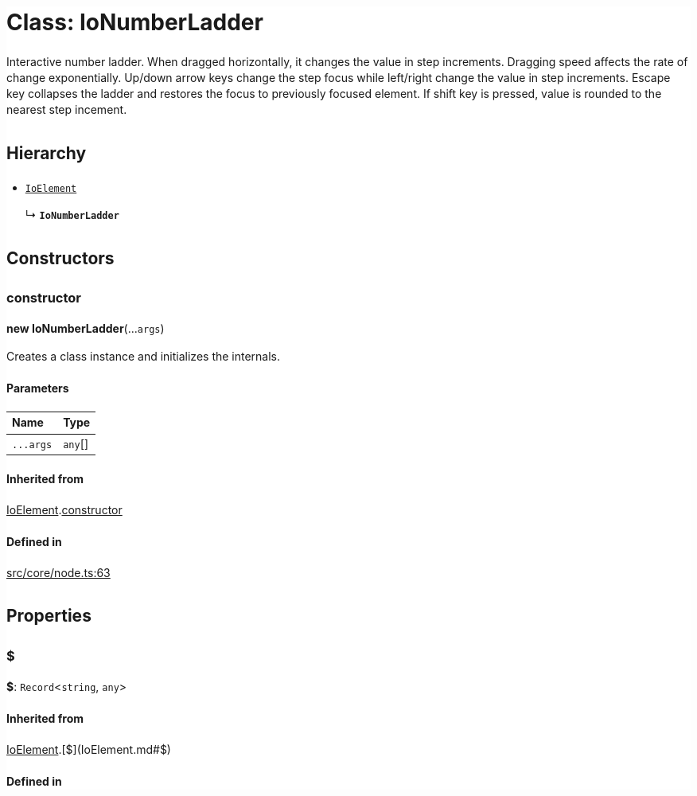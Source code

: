 # Class: IoNumberLadder

Interactive number ladder.
When dragged horizontally, it changes the value in step increments.
Dragging speed affects the rate of change exponentially.
Up/down arrow keys change the step focus while left/right change the value in step increments.
Escape key collapses the ladder and restores the focus to previously focused element.
If shift key is pressed, value is rounded to the nearest step incement.

<io-element-demo element="io-ladder" expanded properties='{"value": 0, "step": 0.0001, "conversion": 1, "min": -10000, "max": 10000, "expanded": true}'></io-element-demo>

## Hierarchy

- [`IoElement`](IoElement.md)

  ↳ **`IoNumberLadder`**

## Constructors

### constructor

**new IoNumberLadder**(...`args`)

Creates a class instance and initializes the internals.

#### Parameters

| Name | Type |
| :------ | :------ |
| `...args` | `any`[] |

#### Inherited from

[IoElement](IoElement.md).[constructor](IoElement.md#constructor)

#### Defined in

[src/core/node.ts:63](https://github.com/io-gui/iogui/blob/main/src/core/node.ts#L63)

## Properties

### $

 **$**: `Record`<`string`, `any`\>

#### Inherited from

[IoElement](IoElement.md).[$](IoElement.md#$)

#### Defined in
